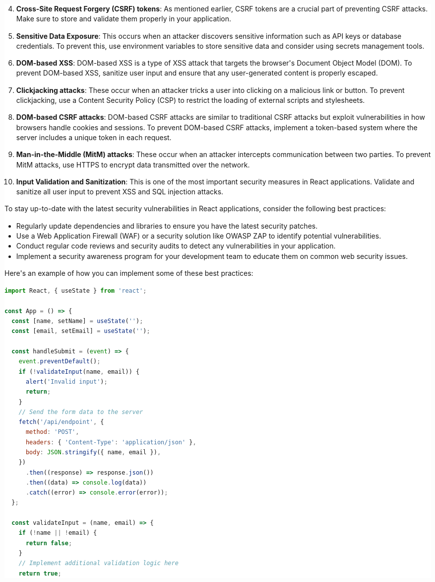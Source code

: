 4.  **Cross-Site Request Forgery (CSRF) tokens**: As mentioned earlier, CSRF tokens are a crucial part of preventing CSRF attacks. Make sure to store and validate them properly in your application.

5.  **Sensitive Data Exposure**: This occurs when an attacker discovers sensitive information such as API keys or database credentials. To prevent this, use environment variables to store sensitive data and consider using secrets management tools.

6.  **DOM-based XSS**: DOM-based XSS is a type of XSS attack that targets the browser's Document Object Model (DOM). To prevent DOM-based XSS, sanitize user input and ensure that any user-generated content is properly escaped.

7.  **Clickjacking attacks**: These occur when an attacker tricks a user into clicking on a malicious link or button. To prevent clickjacking, use a Content Security Policy (CSP) to restrict the loading of external scripts and stylesheets.

8.  **DOM-based CSRF attacks**: DOM-based CSRF attacks are similar to traditional CSRF attacks but exploit vulnerabilities in how browsers handle cookies and sessions. To prevent DOM-based CSRF attacks, implement a token-based system where the server includes a unique token in each request.

9.  **Man-in-the-Middle (MitM) attacks**: These occur when an attacker intercepts communication between two parties. To prevent MitM attacks, use HTTPS to encrypt data transmitted over the network.

10. **Input Validation and Sanitization**: This is one of the most important security measures in React applications. Validate and sanitize all user input to prevent XSS and SQL injection attacks.

To stay up-to-date with the latest security vulnerabilities in React applications, consider the following best practices:

*   Regularly update dependencies and libraries to ensure you have the latest security patches.
*   Use a Web Application Firewall (WAF) or a security solution like OWASP ZAP to identify potential vulnerabilities.
*   Conduct regular code reviews and security audits to detect any vulnerabilities in your application.
*   Implement a security awareness program for your development team to educate them on common web security issues.

Here's an example of how you can implement some of these best practices:

```javascript
import React, { useState } from 'react';

const App = () => {
  const [name, setName] = useState('');
  const [email, setEmail] = useState('');

  const handleSubmit = (event) => {
    event.preventDefault();
    if (!validateInput(name, email)) {
      alert('Invalid input');
      return;
    }
    // Send the form data to the server
    fetch('/api/endpoint', {
      method: 'POST',
      headers: { 'Content-Type': 'application/json' },
      body: JSON.stringify({ name, email }),
    })
      .then((response) => response.json())
      .then((data) => console.log(data))
      .catch((error) => console.error(error));
  };

  const validateInput = (name, email) => {
    if (!name || !email) {
      return false;
    }
    // Implement additional validation logic here
    return true;
```